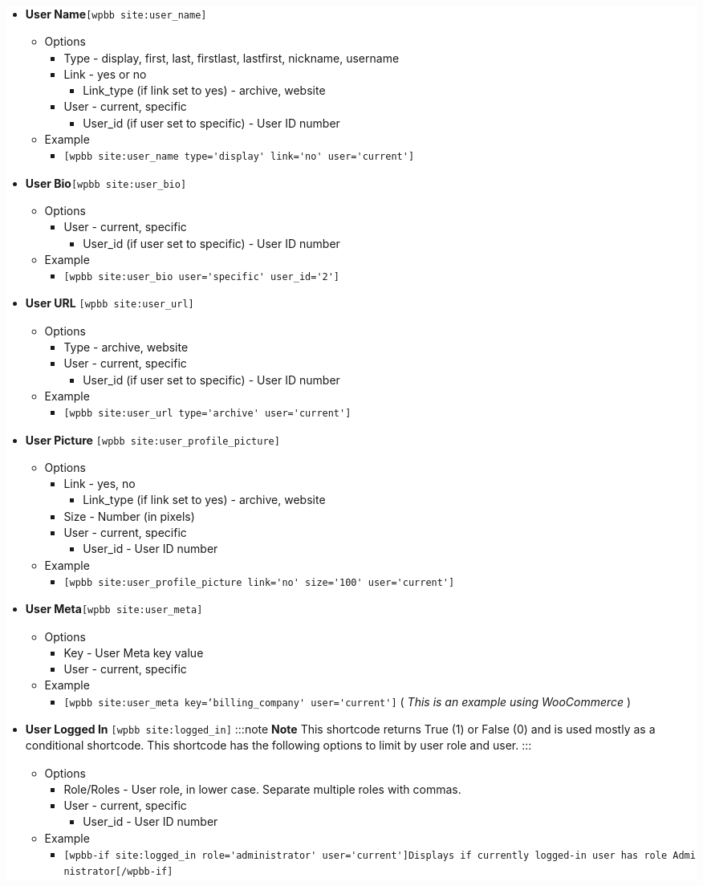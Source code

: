   * **User Name**`[wpbb site:user_name]`
    * Options
      * Type - display, first, last, firstlast, lastfirst, nickname, username
      * Link - yes or no
        * Link_type (if link set to yes) - archive, website
      * User - current, specific
        * User_id (if user set to specific) - User ID number
    * Example
      * `[wpbb site:user_name type='display' link='no' user='current']`

  * **User Bio**`[wpbb site:user_bio]`
    * Options
      * User - current, specific
        * User_id (if user set to specific) - User ID number
    * Example
      * `[wpbb site:user_bio user='specific' user_id='2']`

  * **User URL** `[wpbb site:user_url]`
    * Options
      * Type - archive, website
      * User - current, specific
        * User_id (if user set to specific) - User ID number
    * Example
      * `[wpbb site:user_url type='archive' user='current']`


  * **User Picture** `[wpbb site:user_profile_picture]`
    * Options
      * Link - yes, no
        * Link_type (if link set to yes) - archive, website
      * Size - Number (in pixels)
      * User - current, specific
        * User_id - User ID number
    * Example
      * `[wpbb site:user_profile_picture link='no' size='100' user='current']`

  * **User Meta**`[wpbb site:user_meta]`
    * Options
      * Key - User Meta key value
      * User - current, specific
    * Example
      * `[wpbb site:user_meta key=‘billing_company' user='current']`
    ( *This is an example using WooCommerce* )

  * **User Logged In** `[wpbb site:logged_in]`
  :::note **Note** This shortcode returns True (1) or False (0) and is used mostly as a conditional shortcode. This shortcode has the following options to limit by user role and user.
  :::

    * Options
      * Role/Roles - User role, in lower case. Separate multiple roles with commas.
      * User - current, specific
        * User_id - User ID number
    * Example
      * `[wpbb-if site:logged_in role='administrator' user='current']Displays if currently logged-in user has role Administrator[/wpbb-if]`
